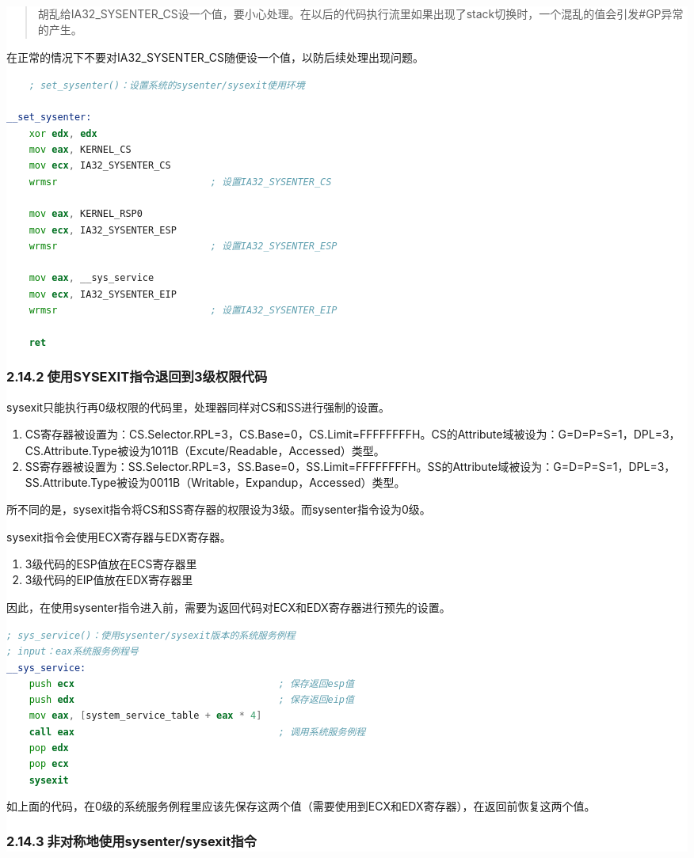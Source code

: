 > 胡乱给IA32_SYSENTER_CS设一个值，要小心处理。在以后的代码执行流里如果出现了stack切换时，一个混乱的值会引发#GP异常的产生。

在正常的情况下不要对IA32\_SYSENTER\_CS随便设一个值，以防后续处理出现问题。

```asm
    ; set_sysenter()：设置系统的sysenter/sysexit使用环境

__set_sysenter:
    xor edx, edx
    mov eax, KERNEL_CS
    mov ecx, IA32_SYSENTER_CS
    wrmsr                           ; 设置IA32_SYSENTER_CS
    
    mov eax, KERNEL_RSP0
    mov ecx, IA32_SYSENTER_ESP
    wrmsr                           ; 设置IA32_SYSENTER_ESP
    
    mov eax, __sys_service  
    mov ecx, IA32_SYSENTER_EIP      
    wrmsr                           ; 设置IA32_SYSENTER_EIP
    
    ret
```

### 2.14.2 使用SYSEXIT指令退回到3级权限代码

sysexit只能执行再0级权限的代码里，处理器同样对CS和SS进行强制的设置。
1. CS寄存器被设置为：CS.Selector.RPL=3，CS.Base=0，CS.Limit=FFFFFFFFH。CS的Attribute域被设为：G=D=P=S=1，DPL=3，CS.Attribute.Type被设为1011B（Excute/Readable，Accessed）类型。
2. SS寄存器被设置为：SS.Selector.RPL=3，SS.Base=0，SS.Limit=FFFFFFFFH。SS的Attribute域被设为：G=D=P=S=1，DPL=3，SS.Attribute.Type被设为0011B（Writable，Expandup，Accessed）类型。

所不同的是，sysexit指令将CS和SS寄存器的权限设为3级。而sysenter指令设为0级。

sysexit指令会使用ECX寄存器与EDX寄存器。
1. 3级代码的ESP值放在ECS寄存器里
2. 3级代码的EIP值放在EDX寄存器里

因此，在使用sysenter指令进入前，需要为返回代码对ECX和EDX寄存器进行预先的设置。
```asm
; sys_service()：使用sysenter/sysexit版本的系统服务例程
; input：eax系统服务例程号
__sys_service:
    push ecx                                    ; 保存返回esp值
    push edx                                    ; 保存返回eip值
    mov eax, [system_service_table + eax * 4]
    call eax                                    ; 调用系统服务例程
    pop edx
    pop ecx
    sysexit
```
如上面的代码，在0级的系统服务例程里应该先保存这两个值（需要使用到ECX和EDX寄存器），在返回前恢复这两个值。

### 2.14.3 非对称地使用sysenter/sysexit指令
